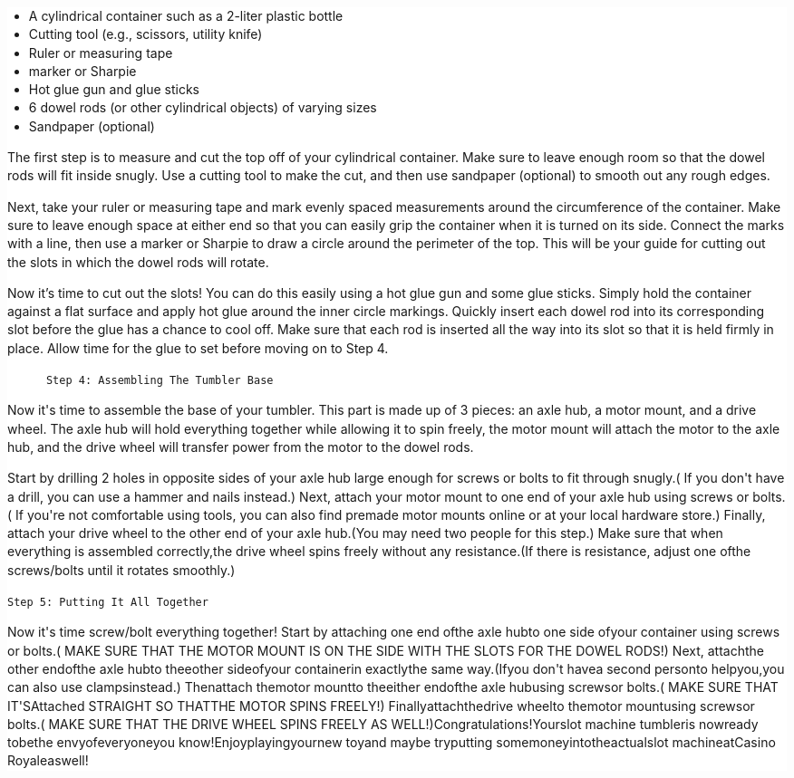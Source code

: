 - A cylindrical container such as a 2-liter plastic bottle
- Cutting tool (e.g., scissors, utility knife)
- Ruler or measuring tape
- marker or Sharpie
- Hot glue gun and glue sticks
- 6 dowel rods (or other cylindrical objects) of varying sizes
- Sandpaper (optional)

The first step is to measure and cut the top off of your cylindrical container. Make sure to leave enough room so that the dowel rods will fit inside snugly. Use a cutting tool to make the cut, and then use sandpaper (optional) to smooth out any rough edges.


Next, take your ruler or measuring tape and mark evenly spaced measurements around the circumference of the container. Make sure to leave enough space at either end so that you can easily grip the container when it is turned on its side. Connect the marks with a line, then use a marker or Sharpie to draw a circle around the perimeter of the top. This will be your guide for cutting out the slots in which the dowel rods will rotate.


Now it’s time to cut out the slots! You can do this easily using a hot glue gun and some glue sticks. Simply hold the container against a flat surface and apply hot glue around the inner circle markings. Quickly insert each dowel rod into its corresponding slot before the glue has a chance to cool off. Make sure that each rod is inserted all the way into its slot so that it is held firmly in place. Allow time for the glue to set before moving on to Step 4.



          Step 4: Assembling The Tumbler Base

  Now it's time to assemble the base of your tumbler. This part is made up of 3 pieces: an axle hub, a motor mount, and a drive wheel. The axle hub will hold everything together while allowing it to spin freely, the motor mount will attach the motor to the axle hub, and the drive wheel will transfer power from the motor to the dowel rods.


Start by drilling 2 holes in opposite sides of your axle hub large enough for screws or bolts to fit through snugly.( If you don't have a drill, you can use a hammer and nails instead.) Next, attach your motor mount to one end of your axle hub using screws or bolts.( If you're not comfortable using tools, you can also find premade motor mounts online or at your local hardware store.) Finally, attach your drive wheel to the other end of your axle hub.(You may need two people for this step.) Make sure that when everything is assembled correctly,the drive wheel spins freely without any resistance.(If there is resistance, adjust one ofthe screws/bolts until it rotates smoothly.)



    Step 5: Putting It All Together

 Now it's time screw/bolt everything together! Start by attaching one end ofthe axle hubto one side ofyour container using screws or bolts.( MAKE SURE THAT THE MOTOR MOUNT IS ON THE SIDE WITH THE SLOTS FOR THE DOWEL RODS!) Next, attachthe other endofthe axle hubto theeother sideofyour containerin exactlythe same way.(Ifyou don't havea second personto helpyou,you can also use clampsinstead.) Thenattach themotor mountto theeither endofthe axle hubusing screwsor bolts.( MAKE SURE THAT IT'SAttached STRAIGHT SO THATTHE MOTOR SPINS FREELY!) Finallyattachthedrive wheelto themotor mountusing screwsor bolts.( MAKE SURE THAT THE DRIVE WHEEL SPINS FREELY AS WELL!)Congratulations!Yourslot machine tumbleris nowready tobethe envyofeveryoneyou know!Enjoyplayingyournew toyand maybe tryputting somemoneyintotheactualslot machineatCasino Royaleaswell!
